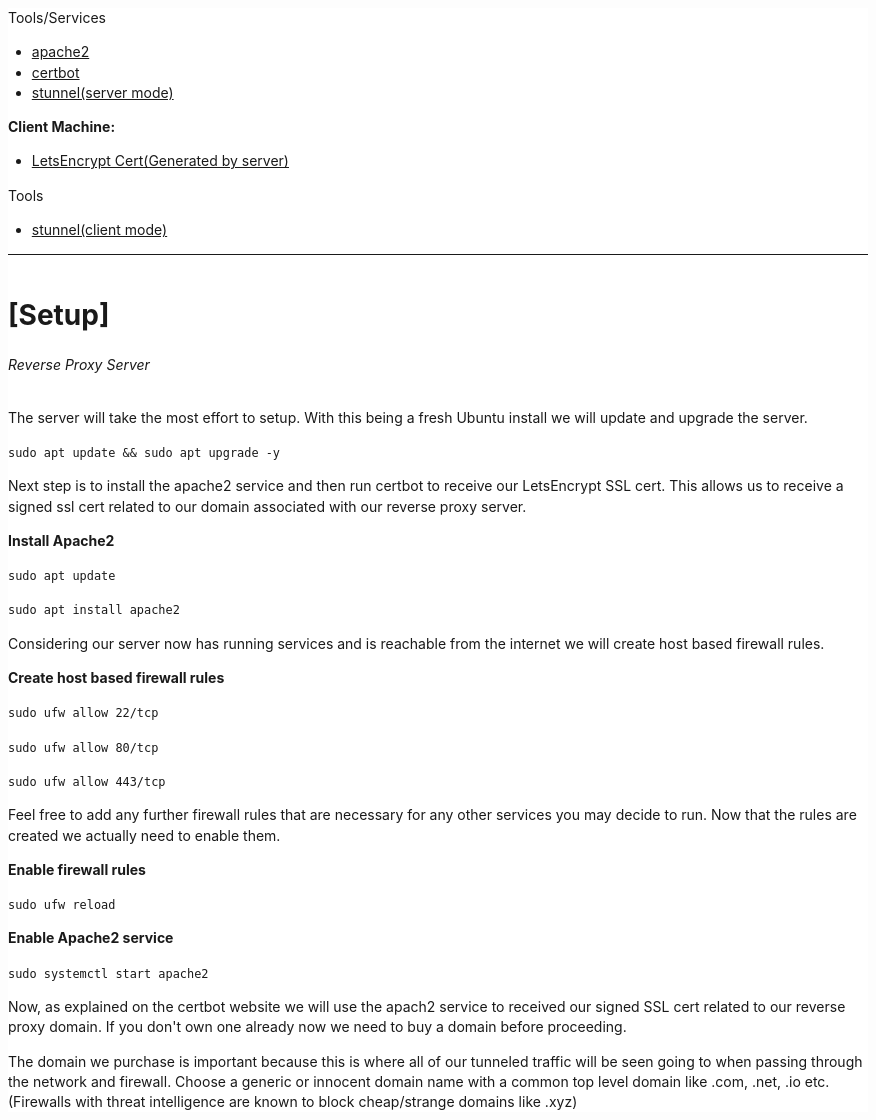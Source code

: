 Tools/Services
- [apache2](https://httpd.apache.org/)
- [certbot](https://certbot.eff.org/)
- [stunnel(server mode)](https://www.stunnel.org/)

**Client Machine:**

- [LetsEncrypt Cert(Generated by server)](https://letsencrypt.org/docs/faq/)

Tools
- [stunnel(client mode)](https://www.stunnel.org/)

------------------------------------------------

# [Setup]
###### Reverse Proxy Server
The server will take the most effort to setup. With this being a fresh Ubuntu install we will update and upgrade the server.

``sudo apt update && sudo apt upgrade -y``

Next step is to install the apache2 service and then run certbot to receive our LetsEncrypt SSL cert. This allows us to receive a signed ssl cert related to our domain associated with our reverse proxy server.

**Install Apache2**

``sudo apt update``

``sudo apt install apache2``

Considering our server now has running services and is reachable from the internet we will create host based firewall rules.

**Create host based firewall rules**

``sudo ufw allow 22/tcp``

``sudo ufw allow 80/tcp``

``sudo ufw allow 443/tcp``

Feel free to add any further firewall rules that are necessary for any other services you may decide to run. Now that the rules are created we actually need to enable them.

**Enable firewall rules**

``sudo ufw reload``

**Enable Apache2 service**

``sudo systemctl start apache2``

Now, as explained on the certbot website we will use the apach2 service to received our signed SSL cert related to our reverse proxy domain. If you don't own one already now we need to buy a domain before proceeding.

The domain we purchase is important because this is where all of our tunneled traffic will be seen going to when passing through the network and firewall. Choose a generic or innocent domain name with a common top level domain like .com, .net, .io etc. (Firewalls with threat intelligence are known to block cheap/strange domains like .xyz)
